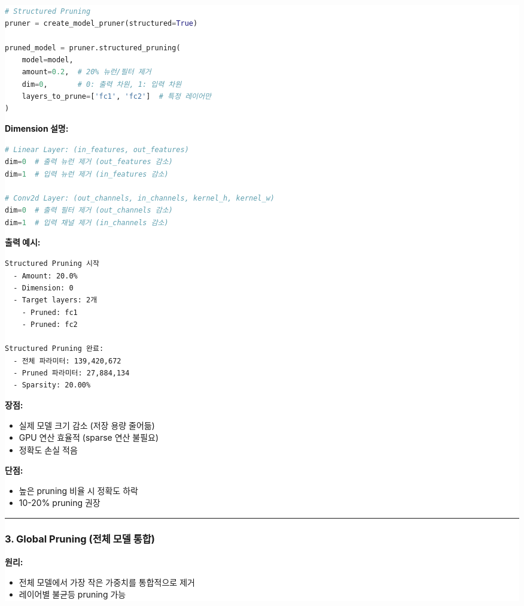 ```python
# Structured Pruning
pruner = create_model_pruner(structured=True)

pruned_model = pruner.structured_pruning(
    model=model,
    amount=0.2,  # 20% 뉴런/필터 제거
    dim=0,       # 0: 출력 차원, 1: 입력 차원
    layers_to_prune=['fc1', 'fc2']  # 특정 레이어만
)
```

**Dimension 설명:**

```python
# Linear Layer: (in_features, out_features)
dim=0  # 출력 뉴런 제거 (out_features 감소)
dim=1  # 입력 뉴런 제거 (in_features 감소)

# Conv2d Layer: (out_channels, in_channels, kernel_h, kernel_w)
dim=0  # 출력 필터 제거 (out_channels 감소)
dim=1  # 입력 채널 제거 (in_channels 감소)
```

**출력 예시:**

```
Structured Pruning 시작
  - Amount: 20.0%
  - Dimension: 0
  - Target layers: 2개
    - Pruned: fc1
    - Pruned: fc2

Structured Pruning 완료:
  - 전체 파라미터: 139,420,672
  - Pruned 파라미터: 27,884,134
  - Sparsity: 20.00%
```

**장점:**
- 실제 모델 크기 감소 (저장 용량 줄어듦)
- GPU 연산 효율적 (sparse 연산 불필요)
- 정확도 손실 적음

**단점:**
- 높은 pruning 비율 시 정확도 하락
- 10-20% pruning 권장

---

### 3. Global Pruning (전체 모델 통합)

**원리:**
- 전체 모델에서 가장 작은 가중치를 통합적으로 제거
- 레이어별 불균등 pruning 가능
